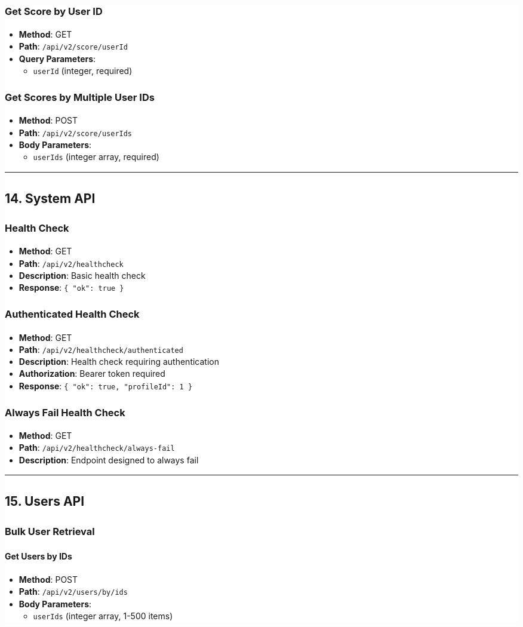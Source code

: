 ### Get Score by User ID

- **Method**: GET
- **Path**: `/api/v2/score/userId`
- **Query Parameters**:
  - `userId` (integer, required)

### Get Scores by Multiple User IDs

- **Method**: POST
- **Path**: `/api/v2/score/userIds`
- **Body Parameters**:
  - `userIds` (integer array, required)

---

## 14. System API

### Health Check

- **Method**: GET
- **Path**: `/api/v2/healthcheck`
- **Description**: Basic health check
- **Response**: `{ "ok": true }`

### Authenticated Health Check

- **Method**: GET
- **Path**: `/api/v2/healthcheck/authenticated`
- **Description**: Health check requiring authentication
- **Authorization**: Bearer token required
- **Response**: `{ "ok": true, "profileId": 1 }`

### Always Fail Health Check

- **Method**: GET
- **Path**: `/api/v2/healthcheck/always-fail`
- **Description**: Endpoint designed to always fail

---

## 15. Users API

### Bulk User Retrieval

#### Get Users by IDs

- **Method**: POST
- **Path**: `/api/v2/users/by/ids`
- **Body Parameters**:
  - `userIds` (integer array, 1-500 items)
